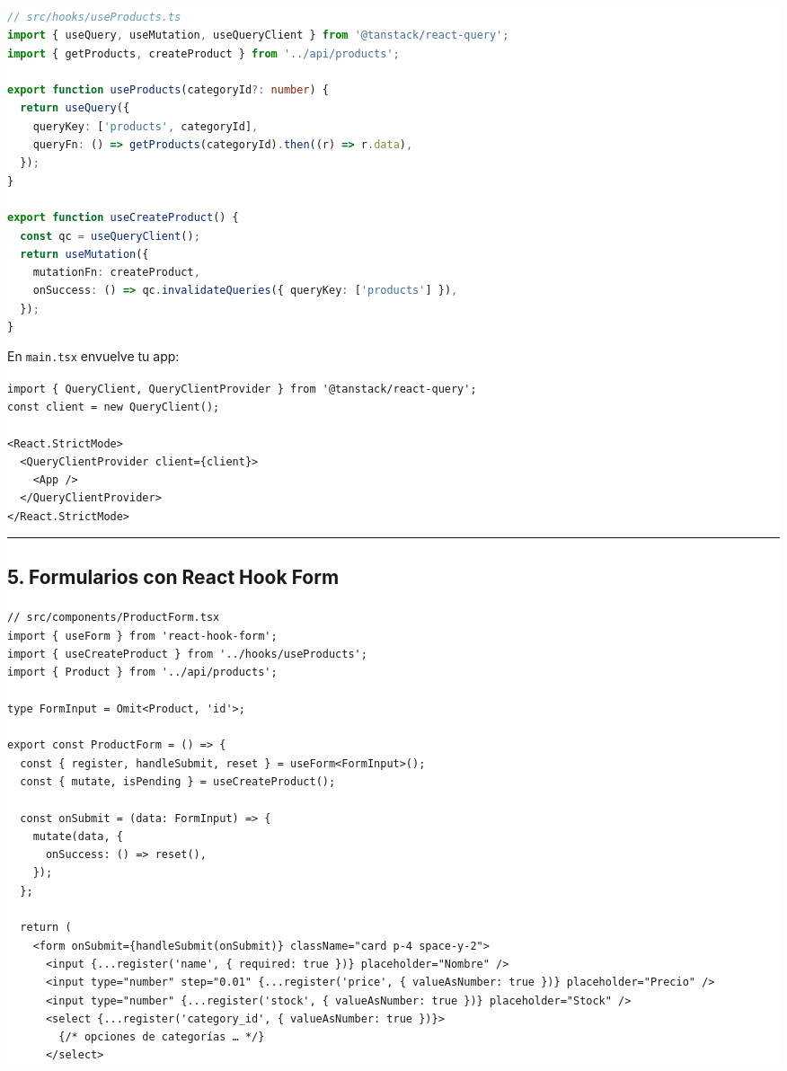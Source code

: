 ```ts
// src/hooks/useProducts.ts
import { useQuery, useMutation, useQueryClient } from '@tanstack/react-query';
import { getProducts, createProduct } from '../api/products';

export function useProducts(categoryId?: number) {
  return useQuery({
    queryKey: ['products', categoryId],
    queryFn: () => getProducts(categoryId).then((r) => r.data),
  });
}

export function useCreateProduct() {
  const qc = useQueryClient();
  return useMutation({
    mutationFn: createProduct,
    onSuccess: () => qc.invalidateQueries({ queryKey: ['products'] }),
  });
}
```

En `main.tsx` envuelve tu app:

```tsx
import { QueryClient, QueryClientProvider } from '@tanstack/react-query';
const client = new QueryClient();

<React.StrictMode>
  <QueryClientProvider client={client}>
    <App />
  </QueryClientProvider>
</React.StrictMode>
```

---

## 5. Formularios con **React Hook Form**

```tsx
// src/components/ProductForm.tsx
import { useForm } from 'react-hook-form';
import { useCreateProduct } from '../hooks/useProducts';
import { Product } from '../api/products';

type FormInput = Omit<Product, 'id'>;

export const ProductForm = () => {
  const { register, handleSubmit, reset } = useForm<FormInput>();
  const { mutate, isPending } = useCreateProduct();

  const onSubmit = (data: FormInput) => {
    mutate(data, {
      onSuccess: () => reset(),
    });
  };

  return (
    <form onSubmit={handleSubmit(onSubmit)} className="card p-4 space-y-2">
      <input {...register('name', { required: true })} placeholder="Nombre" />
      <input type="number" step="0.01" {...register('price', { valueAsNumber: true })} placeholder="Precio" />
      <input type="number" {...register('stock', { valueAsNumber: true })} placeholder="Stock" />
      <select {...register('category_id', { valueAsNumber: true })}>
        {/* opciones de categorías … */}
      </select>
```
